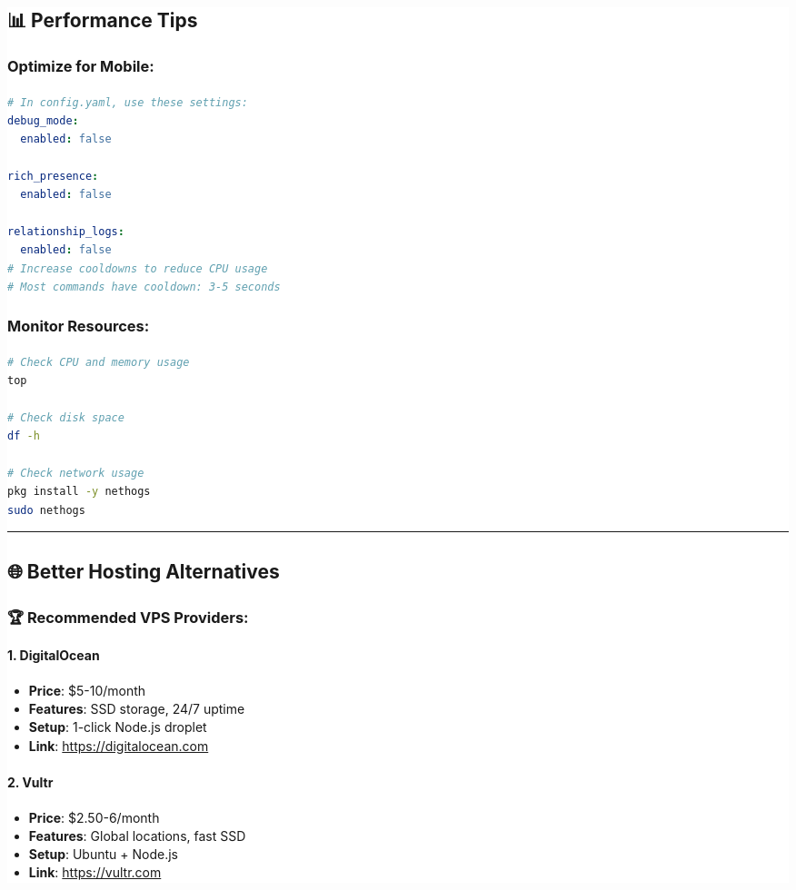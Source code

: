 
## 📊 **Performance Tips**

### **Optimize for Mobile:**

```yaml
# In config.yaml, use these settings:
debug_mode:
  enabled: false

rich_presence:
  enabled: false

relationship_logs:
  enabled: false
# Increase cooldowns to reduce CPU usage
# Most commands have cooldown: 3-5 seconds
```

### **Monitor Resources:**

```bash
# Check CPU and memory usage
top

# Check disk space
df -h

# Check network usage
pkg install -y nethogs
sudo nethogs
```

---

## 🌐 **Better Hosting Alternatives**

### **🏆 Recommended VPS Providers:**

#### **1. DigitalOcean**

- **Price**: $5-10/month
- **Features**: SSD storage, 24/7 uptime
- **Setup**: 1-click Node.js droplet
- **Link**: https://digitalocean.com

#### **2. Vultr**

- **Price**: $2.50-6/month
- **Features**: Global locations, fast SSD
- **Setup**: Ubuntu + Node.js
- **Link**: https://vultr.com
